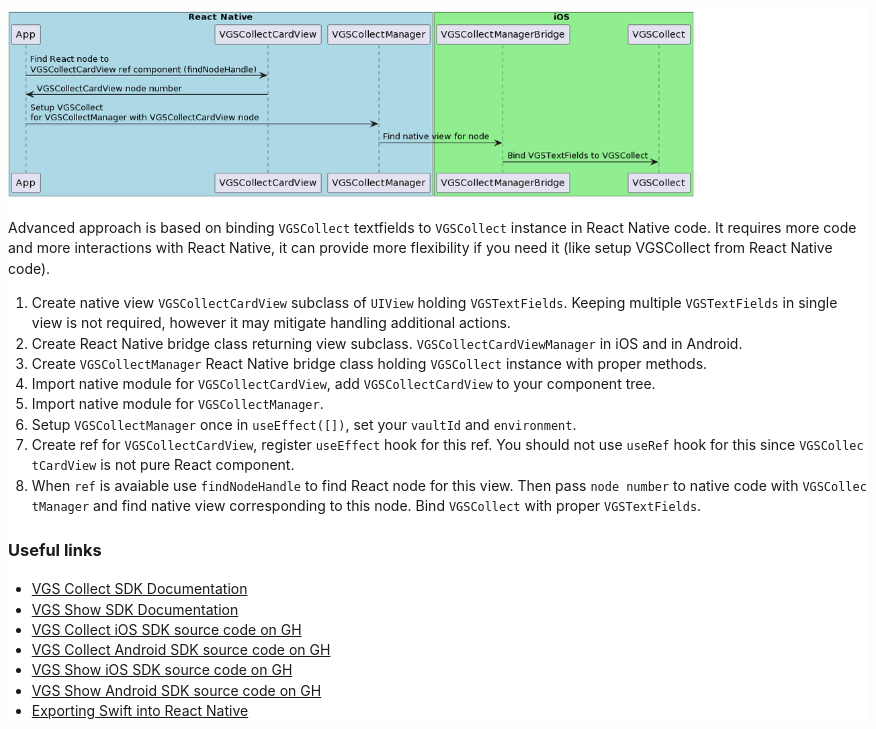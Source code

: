 <img src="images/VGSCollectIntegrationAdvanced-iOS-2.png" width="80%">
</p>

Advanced approach is based on binding `VGSCollect` textfields to `VGSCollect` instance in React Native code.
It requires more code and more interactions with React Native, it can provide more flexibility if you need it (like setup VGSCollect from React Native code).

1. Create native view `VGSCollectCardView` subclass of `UIView` holding
   `VGSTextFields`. Keeping multiple `VGSTextFields` in single view is not required, however it may mitigate handling additional actions.
2. Create React Native bridge class returning view subclass. `VGSCollectCardViewManager` in iOS and in Android.
3. Create `VGSCollectManager` React Native bridge class holding `VGSCollect` instance with proper methods.
4. Import native module for `VGSCollectCardView`, add `VGSCollectCardView` to your component tree.
5. Import native module for `VGSCollectManager`.
6. Setup `VGSCollectManager` once in `useEffect([])`, set your `vaultId` and `environment`.
7. Create ref for `VGSCollectCardView`, register `useEffect` hook for this ref.
   You should not use `useRef` hook for this since `VGSCollectCardView` is not pure React component.
8. When `ref` is avaiable use `findNodeHandle` to find React node for this view.
   Then pass `node number` to native code with `VGSCollectManager` and find native view corresponding to this node. Bind `VGSCollect` with proper `VGSTextFields`.

### Useful links

- <a href="https://www.verygoodsecurity.com/docs/vgs-collect/" target="_blank">VGS Collect SDK Documentation</a>
- <a href="https://www.verygoodsecurity.com/docs/vgs-show/" target="_blank">VGS Show SDK Documentation</a>
- <a href="https://github.com/verygoodsecurity/vgs-collect-ios" target="_blank">VGS Collect iOS SDK source code on GH</a>
- <a href="https://github.com/verygoodsecurity/vgs-collect-android" target="_blank">VGS Collect Android SDK source code on GH</a>
- <a href="https://github.com/verygoodsecurity/vgs-show-ios" target="_blank">VGS Show iOS SDK source code on GH</a>
- <a href="https://github.com/verygoodsecurity/vgs-show-android" target="_blank">VGS Show Android SDK source code on GH</a>
- <a href="https://facebook.github.io/react-native/docs/native-modules-ios#exporting-swift" target="_blank">Exporting Swift into React Native</a>
